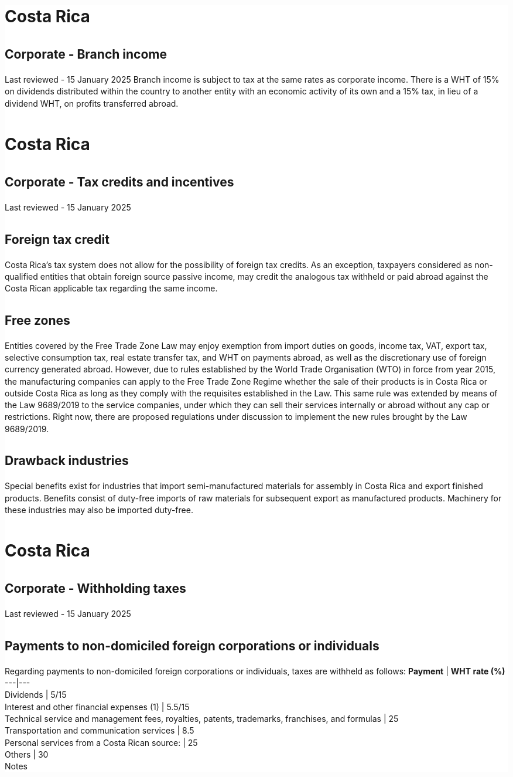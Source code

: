 
# Costa Rica
## Corporate - Branch income
Last reviewed - 15 January 2025
Branch income is subject to tax at the same rates as corporate income.
There is a WHT of 15% on dividends distributed within the country to another entity with an economic activity of its own and a 15% tax, in lieu of a dividend WHT, on profits transferred abroad.


# Costa Rica
## Corporate - Tax credits and incentives
Last reviewed - 15 January 2025
## Foreign tax credit
Costa Rica’s tax system does not allow for the possibility of foreign tax credits.
As an exception, taxpayers considered as non-qualified entities that obtain foreign source passive income, may credit the analogous tax withheld or paid abroad against the Costa Rican applicable tax regarding the same income.
## Free zones
Entities covered by the Free Trade Zone Law may enjoy exemption from import duties on goods, income tax, VAT, export tax, selective consumption tax, real estate transfer tax, and WHT on payments abroad, as well as the discretionary use of foreign currency generated abroad. However, due to rules established by the World Trade Organisation (WTO) in force from year 2015, the manufacturing companies can apply to the Free Trade Zone Regime whether the sale of their products is in Costa Rica or outside Costa Rica as long as they comply with the requisites established in the Law. This same rule was extended by means of the Law 9689/2019 to the service companies, under which they can sell their services internally or abroad without any cap or restrictions. Right now, there are proposed regulations under discussion to implement the new rules brought by the Law 9689/2019. 
## Drawback industries
Special benefits exist for industries that import semi-manufactured materials for assembly in Costa Rica and export finished products. Benefits consist of duty-free imports of raw materials for subsequent export as manufactured products. Machinery for these industries may also be imported duty-free.


# Costa Rica
## Corporate - Withholding taxes
Last reviewed - 15 January 2025
## Payments to non-domiciled foreign corporations or individuals
Regarding payments to non-domiciled foreign corporations or individuals, taxes are withheld as follows:
**Payment** |  **WHT rate (%)**  
---|---  
Dividends |  5/15  
Interest and other financial expenses (1) |  5.5/15  
Technical service and management fees, royalties, patents, trademarks, franchises, and formulas |  25  
Transportation and communication services |  8.5  
Personal services from a Costa Rican source: |  25   
Others |  30  
Notes